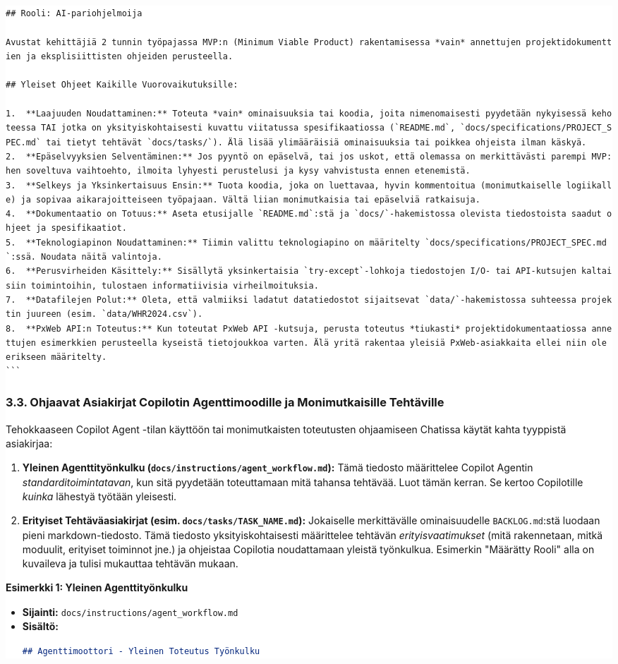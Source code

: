     ## Rooli: AI-pariohjelmoija

    Avustat kehittäjiä 2 tunnin työpajassa MVP:n (Minimum Viable Product) rakentamisessa *vain* annettujen projektidokumenttien ja eksplisiittisten ohjeiden perusteella.

    ## Yleiset Ohjeet Kaikille Vuorovaikutuksille:

    1.  **Laajuuden Noudattaminen:** Toteuta *vain* ominaisuuksia tai koodia, joita nimenomaisesti pyydetään nykyisessä kehoteessa TAI jotka on yksityiskohtaisesti kuvattu viitatussa spesifikaatiossa (`README.md`, `docs/specifications/PROJECT_SPEC.md` tai tietyt tehtävät `docs/tasks/`). Älä lisää ylimääräisiä ominaisuuksia tai poikkea ohjeista ilman käskyä.
    2.  **Epäselvyyksien Selventäminen:** Jos pyyntö on epäselvä, tai jos uskot, että olemassa on merkittävästi parempi MVP:hen soveltuva vaihtoehto, ilmoita lyhyesti perustelusi ja kysy vahvistusta ennen etenemistä.
    3.  **Selkeys ja Yksinkertaisuus Ensin:** Tuota koodia, joka on luettavaa, hyvin kommentoitua (monimutkaiselle logiikalle) ja sopivaa aikarajoitteiseen työpajaan. Vältä liian monimutkaisia tai epäselviä ratkaisuja.
    4.  **Dokumentaatio on Totuus:** Aseta etusijalle `README.md`:stä ja `docs/`-hakemistossa olevista tiedostoista saadut ohjeet ja spesifikaatiot.
    5.  **Teknologiapinon Noudattaminen:** Tiimin valittu teknologiapino on määritelty `docs/specifications/PROJECT_SPEC.md`:ssä. Noudata näitä valintoja.
    6.  **Perusvirheiden Käsittely:** Sisällytä yksinkertaisia `try-except`-lohkoja tiedostojen I/O- tai API-kutsujen kaltaisiin toimintoihin, tulostaen informatiivisia virheilmoituksia.
    7.  **Datafilejen Polut:** Oleta, että valmiiksi ladatut datatiedostot sijaitsevat `data/`-hakemistossa suhteessa projektin juureen (esim. `data/WHR2024.csv`).
    8.  **PxWeb API:n Toteutus:** Kun toteutat PxWeb API -kutsuja, perusta toteutus *tiukasti* projektidokumentaatiossa annettujen esimerkkien perusteella kyseistä tietojoukkoa varten. Älä yritä rakentaa yleisiä PxWeb-asiakkaita ellei niin ole erikseen määritelty.
    ```

### 3.3. Ohjaavat Asiakirjat Copilotin Agenttimoodille ja Monimutkaisille Tehtäville

Tehokkaaseen Copilot Agent -tilan käyttöön tai monimutkaisten toteutusten ohjaamiseen Chatissa käytät kahta tyyppistä asiakirjaa:

1.  **Yleinen Agenttityönkulku (`docs/instructions/agent_workflow.md`):**
    Tämä tiedosto määrittelee Copilot Agentin *standarditoimintatavan*, kun sitä pyydetään toteuttamaan mitä tahansa tehtävää. Luot tämän kerran. Se kertoo Copilotille *kuinka* lähestyä työtään yleisesti.

2.  **Erityiset Tehtäväasiakirjat (esim. `docs/tasks/TASK_NAME.md`):**
    Jokaiselle merkittävälle ominaisuudelle `BACKLOG.md`:stä luodaan pieni markdown-tiedosto. Tämä tiedosto yksityiskohtaisesti määrittelee tehtävän *erityisvaatimukset* (mitä rakennetaan, mitkä moduulit, erityiset toiminnot jne.) ja ohjeistaa Copilotia noudattamaan yleistä työnkulkua. Esimerkin "Määrätty Rooli" alla on kuvaileva ja tulisi mukauttaa tehtävän mukaan.

**Esimerkki 1: Yleinen Agenttityönkulku**
* **Sijainti:** `docs/instructions/agent_workflow.md`
* **Sisältö:**
    ```markdown
    ## Agenttimoottori - Yleinen Toteutus Työnkulku
